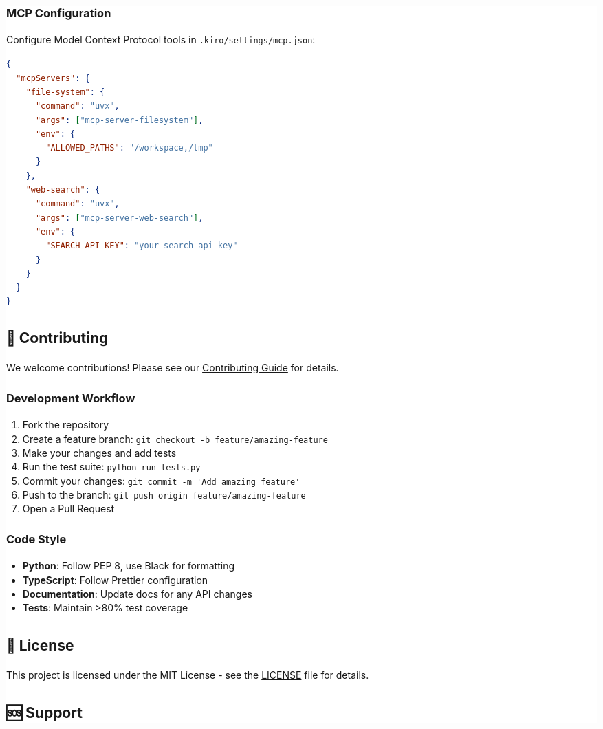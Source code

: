 ### MCP Configuration

Configure Model Context Protocol tools in `.kiro/settings/mcp.json`:

```json
{
  "mcpServers": {
    "file-system": {
      "command": "uvx",
      "args": ["mcp-server-filesystem"],
      "env": {
        "ALLOWED_PATHS": "/workspace,/tmp"
      }
    },
    "web-search": {
      "command": "uvx", 
      "args": ["mcp-server-web-search"],
      "env": {
        "SEARCH_API_KEY": "your-search-api-key"
      }
    }
  }
}
```

## 🤝 Contributing

We welcome contributions! Please see our [Contributing Guide](CONTRIBUTING.md) for details.

### Development Workflow

1. Fork the repository
2. Create a feature branch: `git checkout -b feature/amazing-feature`
3. Make your changes and add tests
4. Run the test suite: `python run_tests.py`
5. Commit your changes: `git commit -m 'Add amazing feature'`
6. Push to the branch: `git push origin feature/amazing-feature`
7. Open a Pull Request

### Code Style

- **Python**: Follow PEP 8, use Black for formatting
- **TypeScript**: Follow Prettier configuration
- **Documentation**: Update docs for any API changes
- **Tests**: Maintain >80% test coverage

## 📄 License

This project is licensed under the MIT License - see the [LICENSE](LICENSE) file for details.

## 🆘 Support
